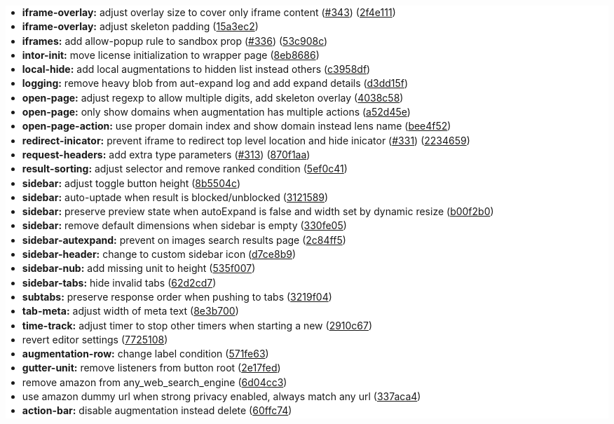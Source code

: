 * **iframe-overlay:** adjust overlay size to cover only iframe content ([#343](https://github.com/lumosbrowser/lumos-extension/issues/343)) ([2f4e111](https://github.com/lumosbrowser/lumos-extension/commit/2f4e111f84eee3c01ff603ef0564c8ae48e49de0))
* **iframe-overlay:** adjust skeleton padding ([15a3ec2](https://github.com/lumosbrowser/lumos-extension/commit/15a3ec226a9993d60f1602e6e8336e00b9a75e1e))
* **iframes:** add allow-popup rule to sandbox prop ([#336](https://github.com/lumosbrowser/lumos-extension/issues/336)) ([53c908c](https://github.com/lumosbrowser/lumos-extension/commit/53c908ca7989bb42c665e60d996de9f1ce505e25))
* **intor-init:** move license initialization to wrapper page ([8eb8686](https://github.com/lumosbrowser/lumos-extension/commit/8eb86865baf3ad02031a6972413d7a0f0c337126))
* **local-hide:** add local augmentations to hidden list instead others ([c3958df](https://github.com/lumosbrowser/lumos-extension/commit/c3958dfb3ee3ea48f7380247146c42d441ff8dbd))
* **logging:** remove heavy blob from aut-expand log and add expand details ([d3dd15f](https://github.com/lumosbrowser/lumos-extension/commit/d3dd15fa4407439951a9c2ec19d50d907f00898f))
* **open-page:** adjust regexp to allow multiple digits, add skeleton overlay ([4038c58](https://github.com/lumosbrowser/lumos-extension/commit/4038c580b14e30d4e42fb6db6e8fd0e63e2329e9))
* **open-page:** only show domains when augmentation has multiple actions ([a52d45e](https://github.com/lumosbrowser/lumos-extension/commit/a52d45ec2d9c824d11f390851066e7f6f4e6b1e3))
* **open-page-action:** use proper domain index and show domain instead lens name ([bee4f52](https://github.com/lumosbrowser/lumos-extension/commit/bee4f52ab09d82a043c764ead0fea558d1d06b37))
* **redirect-inicator:** prevent iframe to redirect top level location and hide inicator ([#331](https://github.com/lumosbrowser/lumos-extension/issues/331)) ([2234659](https://github.com/lumosbrowser/lumos-extension/commit/2234659b20357d329ae7e993603eaa879197fd95))
* **request-headers:** add extra type parameters ([#313](https://github.com/lumosbrowser/lumos-extension/issues/313)) ([870f1aa](https://github.com/lumosbrowser/lumos-extension/commit/870f1aa39530bf15ad839d44aa06460015ad701d))
* **result-sorting:** adjust selector and remove ranked condition ([5ef0c41](https://github.com/lumosbrowser/lumos-extension/commit/5ef0c41c16f0a4e6e53d7f1c750c7244c57a1ead))
* **sidebar:** adjust toggle button height ([8b5504c](https://github.com/lumosbrowser/lumos-extension/commit/8b5504c0652ad57247c05871173efb23f0e04497))
* **sidebar:** auto-uptade when result is blocked/unblocked ([3121589](https://github.com/lumosbrowser/lumos-extension/commit/31215895ee2c548a30aa566087476192535ff5e9))
* **sidebar:** preserve preview state when autoExpand is false and width set by dynamic resize ([b00f2b0](https://github.com/lumosbrowser/lumos-extension/commit/b00f2b02a2b3f5c873aa4ed84ddd41cb181e69cd))
* **sidebar:** remove default dimensions when sidebar is empty ([330fe05](https://github.com/lumosbrowser/lumos-extension/commit/330fe05848b5a52d8efce5b181774e5d0afccaf0))
* **sidebar-autexpand:** prevent on images search results page ([2c84ff5](https://github.com/lumosbrowser/lumos-extension/commit/2c84ff5d0f4e5fe323a9c0dea7c083e396026217))
* **sidebar-header:** change to custom sidebar icon ([d7ce8b9](https://github.com/lumosbrowser/lumos-extension/commit/d7ce8b9bb7d420f999f5f2cf98d174634af0f552))
* **sidebar-nub:** add missing unit to height ([535f007](https://github.com/lumosbrowser/lumos-extension/commit/535f007ef6297a2aac388692a62df94c529f99f9))
* **sidebar-tabs:** hide invalid tabs ([62d2cd7](https://github.com/lumosbrowser/lumos-extension/commit/62d2cd7bbfba2c2f59e86837998fb4f3ca3af1fe))
* **subtabs:** preserve response order when pushing to tabs ([3219f04](https://github.com/lumosbrowser/lumos-extension/commit/3219f0479ce66ae228222c40b919def02fa70fd9))
* **tab-meta:** adjust width of meta text ([8e3b700](https://github.com/lumosbrowser/lumos-extension/commit/8e3b7005f0f5a1380e11c2b22a6a2153467f232f))
* **time-track:** adjust timer to stop other timers when starting a new ([2910c67](https://github.com/lumosbrowser/lumos-extension/commit/2910c674210218faa41d331385e56c13fa006dc2))
* revert editor settings ([7725108](https://github.com/lumosbrowser/lumos-extension/commit/7725108edd31d995483e9ad7205b2d817c2a49e9))
* **augmentation-row:** change label condition ([571fe63](https://github.com/lumosbrowser/lumos-extension/commit/571fe632d318bd06e5b073500a48c25693fc9d07))
* **gutter-unit:** remove listeners from button root ([2e17fed](https://github.com/lumosbrowser/lumos-extension/commit/2e17fedf94f5a9824cf59ca41af3ccc2a82399d9))
* remove amazon from any_web_search_engine ([6d04cc3](https://github.com/lumosbrowser/lumos-extension/commit/6d04cc3e9e3481ab9b2507d7eb56b76366a045e2))
* use amazon dummy url when strong privacy enabled, always match any url ([337aca4](https://github.com/lumosbrowser/lumos-extension/commit/337aca49500eca8d0aa64cb1ecaf9a0868f35c66))
* **action-bar:** disable augmentation instead delete ([60ffc74](https://github.com/lumosbrowser/lumos-extension/commit/60ffc74266f592052df4ed7f657329e29cc67283))